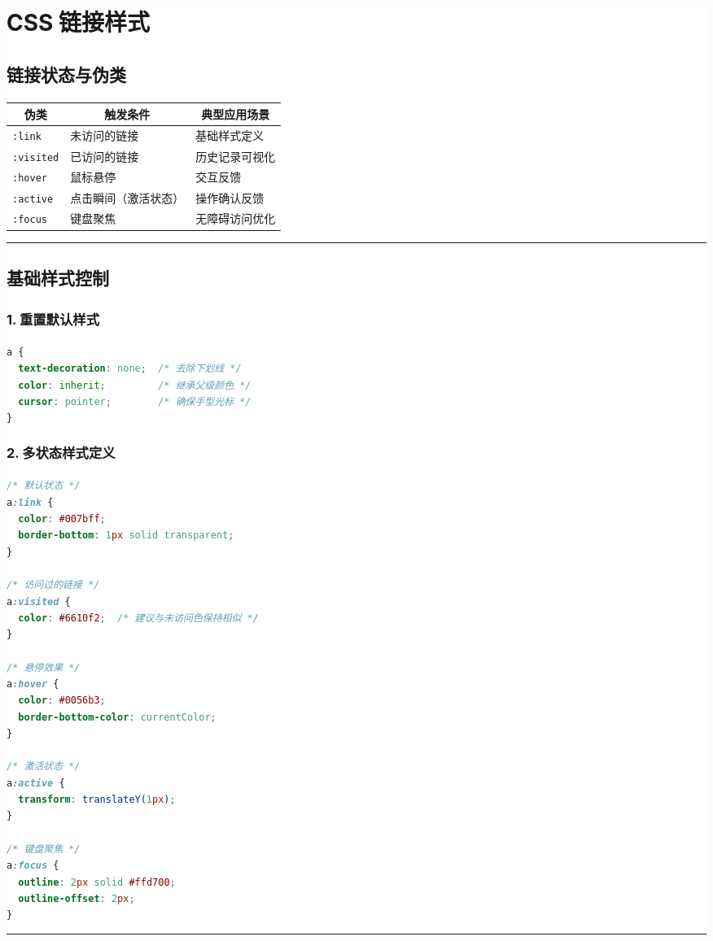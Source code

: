 # CSS 链接样式

## 链接状态与伪类
| 伪类          | 触发条件                 | 典型应用场景            |
|---------------|--------------------------|-------------------------|
| `:link`       | 未访问的链接             | 基础样式定义            |
| `:visited`    | 已访问的链接             | 历史记录可视化          |
| `:hover`      | 鼠标悬停                 | 交互反馈                |
| `:active`     | 点击瞬间（激活状态）      | 操作确认反馈            |
| `:focus`      | 键盘聚焦                 | 无障碍访问优化          |

---

## 基础样式控制

### 1. 重置默认样式
```css
a {
  text-decoration: none;  /* 去除下划线 */
  color: inherit;         /* 继承父级颜色 */
  cursor: pointer;        /* 确保手型光标 */
}
```

### 2. 多状态样式定义
```css
/* 默认状态 */
a:link {
  color: #007bff;
  border-bottom: 1px solid transparent;
}

/* 访问过的链接 */
a:visited {
  color: #6610f2;  /* 建议与未访问色保持相似 */
}

/* 悬停效果 */
a:hover {
  color: #0056b3;
  border-bottom-color: currentColor;
}

/* 激活状态 */
a:active {
  transform: translateY(1px);
}

/* 键盘聚焦 */
a:focus {
  outline: 2px solid #ffd700;
  outline-offset: 2px;
}
```

---